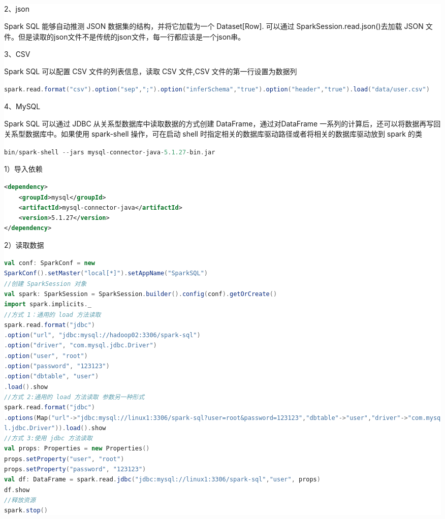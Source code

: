 2、json

Spark SQL 能够自动推测 JSON 数据集的结构，并将它加载为一个 Dataset[Row]. 可以通过 SparkSession.read.json()去加载 JSON 文件。但是读取的json文件不是传统的json文件，每一行都应该是一个json串。

3、CSV

Spark SQL 可以配置 CSV 文件的列表信息，读取 CSV 文件,CSV 文件的第一行设置为数据列

```scala
spark.read.format("csv").option("sep",";").option("inferSchema","true").option("header","true").load("data/user.csv")
```

4、MySQL

Spark SQL 可以通过 JDBC 从关系型数据库中读取数据的方式创建 DataFrame，通过对DataFrame 一系列的计算后，还可以将数据再写回关系型数据库中。如果使用 spark-shell 操作，可在启动 shell 时指定相关的数据库驱动路径或者将相关的数据库驱动放到 spark 的类

```scala
bin/spark-shell --jars mysql-connector-java-5.1.27-bin.jar
```

1）导入依赖

```xml
<dependency>
	<groupId>mysql</groupId>
	<artifactId>mysql-connector-java</artifactId>
	<version>5.1.27</version>
</dependency>
```

2）读取数据

```scala
val conf: SparkConf = new
SparkConf().setMaster("local[*]").setAppName("SparkSQL")
//创建 SparkSession 对象
val spark: SparkSession = SparkSession.builder().config(conf).getOrCreate()
import spark.implicits._
//方式 1：通用的 load 方法读取
spark.read.format("jdbc")
.option("url", "jdbc:mysql://hadoop02:3306/spark-sql")
.option("driver", "com.mysql.jdbc.Driver")
.option("user", "root")
.option("password", "123123")
.option("dbtable", "user")
.load().show
//方式 2:通用的 load 方法读取 参数另一种形式
spark.read.format("jdbc")
.options(Map("url"->"jdbc:mysql://linux1:3306/spark-sql?user=root&password=123123","dbtable"->"user","driver"->"com.mysql.jdbc.Driver")).load().show
//方式 3:使用 jdbc 方法读取
val props: Properties = new Properties()
props.setProperty("user", "root")
props.setProperty("password", "123123")
val df: DataFrame = spark.read.jdbc("jdbc:mysql://linux1:3306/spark-sql","user", props)
df.show
//释放资源
spark.stop()
```
